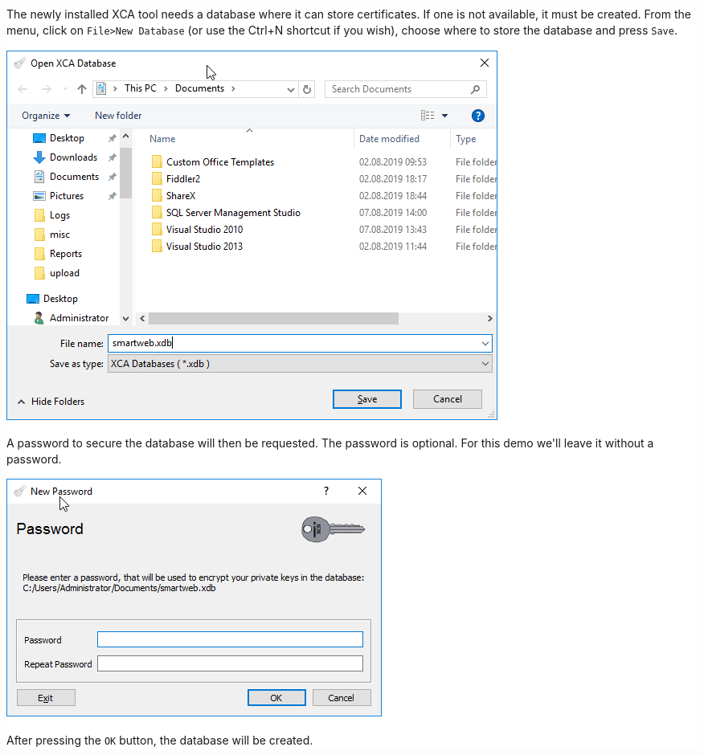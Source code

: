 
The newly installed XCA tool needs a database where it can store certificates.
If one is not available, it must be created. From the menu, click on
`File>New Database` (or use the Ctrl+N shortcut if you wish), choose where
to store the database and press `Save`.

![](./media/security-considerations/working-with-certificates/image5.png)

A password to secure the database will then be requested. The password is optional. For this demo we'll leave it without a password.

![](./media/security-considerations/working-with-certificates/image6.png)

After pressing the `OK` button, the database will be created.
